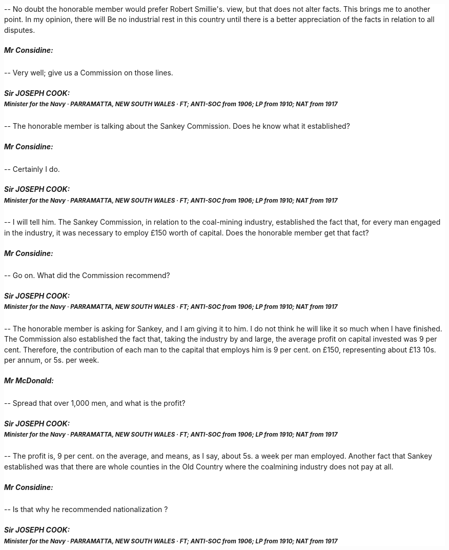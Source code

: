 -- No doubt the honorable member would prefer Robert Smillie's. view, but that does not alter facts. This brings me to another point. In my opinion, there will Be no industrial rest in this country until there is a better appreciation of the facts in relation to all disputes. 

##### Mr Considine:

-- Very well; give us a Commission on those lines. 

##### Sir JOSEPH COOK:<br><small class="text-muted">Minister for the Navy &middot; PARRAMATTA, NEW SOUTH WALES &middot; FT; ANTI-SOC from 1906; LP from 1910; NAT from 1917</small>

-- The honorable member is talking about the Sankey Commission. Does he know what it established? 

##### Mr Considine:

-- Certainly I do. 

##### Sir JOSEPH COOK:<br><small class="text-muted">Minister for the Navy &middot; PARRAMATTA, NEW SOUTH WALES &middot; FT; ANTI-SOC from 1906; LP from 1910; NAT from 1917</small>

-- I will tell him. The Sankey Commission, in relation to the coal-mining industry, established the fact that, for every man engaged in the industry, it was necessary to employ £150 worth of capital. Does the honorable member get that fact? 

##### Mr Considine:

-- Go on. What did the Commission recommend? 

##### Sir JOSEPH COOK:<br><small class="text-muted">Minister for the Navy &middot; PARRAMATTA, NEW SOUTH WALES &middot; FT; ANTI-SOC from 1906; LP from 1910; NAT from 1917</small>

-- The honorable member is asking for Sankey, and I am giving it to him. I do not think he will like it so much when I have finished. The Commission also established the fact that, taking the industry by and large, the average profit on capital invested was 9 per cent. Therefore, the contribution of each man to the capital that employs him is 9 per cent. on £150, representing about £13 10s. per annum, or 5s. per week. 

##### Mr McDonald:

-- Spread that over 1,000 men, and what is the profit? 

##### Sir JOSEPH COOK:<br><small class="text-muted">Minister for the Navy &middot; PARRAMATTA, NEW SOUTH WALES &middot; FT; ANTI-SOC from 1906; LP from 1910; NAT from 1917</small>

-- The profit is, 9 per cent. on the average, and means, as I say, about 5s. a week per man employed. Another fact that Sankey established was that there are whole counties in the Old Country where the coalmining industry does not pay at all. 

##### Mr Considine:

-- Is that why he recommended nationalization ? 

##### Sir JOSEPH COOK:<br><small class="text-muted">Minister for the Navy &middot; PARRAMATTA, NEW SOUTH WALES &middot; FT; ANTI-SOC from 1906; LP from 1910; NAT from 1917</small>
